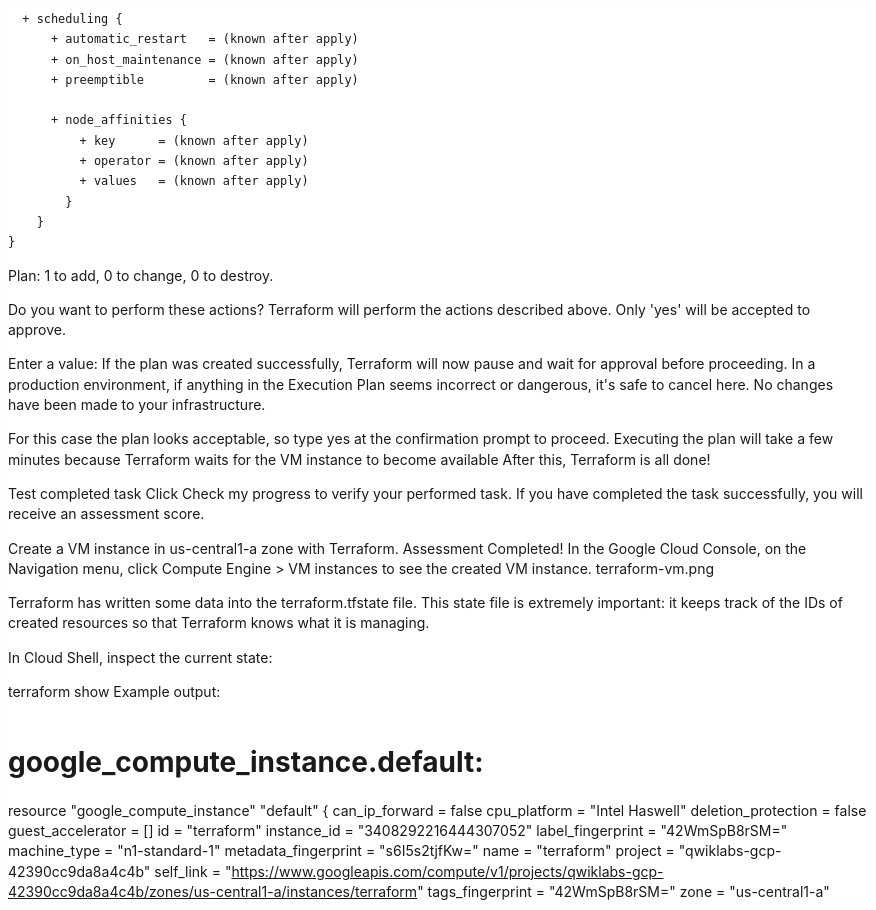       + scheduling {
          + automatic_restart   = (known after apply)
          + on_host_maintenance = (known after apply)
          + preemptible         = (known after apply)

          + node_affinities {
              + key      = (known after apply)
              + operator = (known after apply)
              + values   = (known after apply)
            }
        }
    }

Plan: 1 to add, 0 to change, 0 to destroy.

Do you want to perform these actions?
  Terraform will perform the actions described above.
  Only 'yes' will be accepted to approve.

  Enter a value:
If the plan was created successfully, Terraform will now pause and wait for approval before proceeding. In a production environment, if anything in the Execution Plan seems incorrect or dangerous, it's safe to cancel here. No changes have been made to your infrastructure.

For this case the plan looks acceptable, so type yes at the confirmation prompt to proceed. Executing the plan will take a few minutes because Terraform waits for the VM instance to become available
After this, Terraform is all done!

Test completed task
Click Check my progress to verify your performed task. If you have completed the task successfully, you will receive an assessment score.

Create a VM instance in us-central1-a zone with Terraform.
Assessment Completed!
In the Google Cloud Console, on the Navigation menu, click Compute Engine > VM instances to see the created VM instance.
terraform-vm.png

Terraform has written some data into the terraform.tfstate file. This state file is extremely important: it keeps track of the IDs of created resources so that Terraform knows what it is managing.

In Cloud Shell, inspect the current state:

terraform show
Example output:

# google_compute_instance.default:
resource "google_compute_instance" "default" {
    can_ip_forward       = false
    cpu_platform         = "Intel Haswell"
    deletion_protection  = false
    guest_accelerator    = []
    id                   = "terraform"
    instance_id          = "3408292216444307052"
    label_fingerprint    = "42WmSpB8rSM="
    machine_type         = "n1-standard-1"
    metadata_fingerprint = "s6I5s2tjfKw="
    name                 = "terraform"
    project              = "qwiklabs-gcp-42390cc9da8a4c4b"
    self_link            = "https://www.googleapis.com/compute/v1/projects/qwiklabs-gcp-42390cc9da8a4c4b/zones/us-central1-a/instances/terraform"
    tags_fingerprint     = "42WmSpB8rSM="
    zone                 = "us-central1-a"
